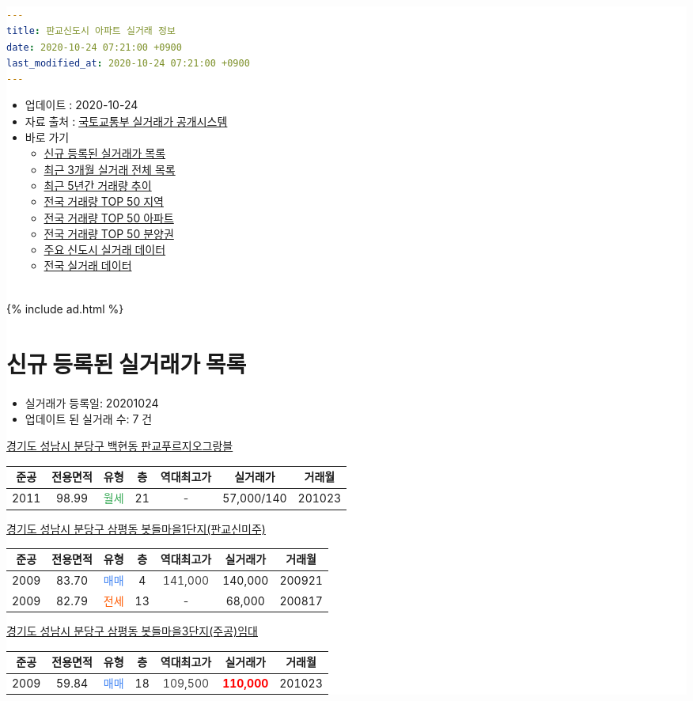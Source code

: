 ```yaml
---
title: 판교신도시 아파트 실거래 정보
date: 2020-10-24 07:21:00 +0900
last_modified_at: 2020-10-24 07:21:00 +0900
---
```


* 업데이트 : 2020-10-24
* 자료 출처 : [국토교통부 실거래가 공개시스템](http://rt.molit.go.kr)
* 바로 가기
    * [신규 등록된 실거래가 목록](#신규-등록된-실거래가-목록)
    * [최근 3개월 실거래 전체 목록](#최근-3개월-실거래-전체-목록)
    * [최근 5년간 거래량 추이](#최근-5년간-거래량-추이)
    * [전국 거래량 TOP 50 지역](https://inasie.github.io/apt-trade-info/최근-3개월-전국에서-가장-거래가-많이-발생한-지역)
    * [전국 거래량 TOP 50 아파트](https://inasie.github.io/apt-trade-info/최근-3개월-전국에서-가장-거래가-많이-발생한-아파트)
    * [전국 거래량 TOP 50 분양권](https://inasie.github.io/apt-trade-info/최근-3개월-전국에서-가장-거래가-많이-발생한-분양권)
    * [주요 신도시 실거래 데이터](https://inasie.github.io/apt-trade-info/주요-신도시)
    * [전국 실거래 데이터](https://inasie.github.io/apt-trade-info/전국)
<br>
{% include ad.html %}
<br>

# 신규 등록된 실거래가 목록
* 실거래가 등록일: 20201024
* 업데이트 된 실거래 수: 7 건


[경기도 성남시 분당구 백현동 판교푸르지오그랑블](https://search.naver.com/search.naver?query=%EA%B2%BD%EA%B8%B0%EB%8F%84+%EC%84%B1%EB%82%A8%EC%8B%9C+%EB%B6%84%EB%8B%B9%EA%B5%AC+%EB%B0%B1%ED%98%84%EB%8F%99+%ED%8C%90%EA%B5%90%ED%91%B8%EB%A5%B4%EC%A7%80%EC%98%A4%EA%B7%B8%EB%9E%91%EB%B8%94)

|준공|전용면적|유형|층|역대최고가|실거래가|거래월|
|:---:|:---:|:---:|:---:|:---:|:---:|:---:|
|2011|98.99|<span style="color:#34a853">월세</span>|21|<span style="color:#444444">-</span>|57,000/140|201023|

[경기도 성남시 분당구 삼평동 봇들마을1단지(판교신미주)](https://search.naver.com/search.naver?query=%EA%B2%BD%EA%B8%B0%EB%8F%84+%EC%84%B1%EB%82%A8%EC%8B%9C+%EB%B6%84%EB%8B%B9%EA%B5%AC+%EC%82%BC%ED%8F%89%EB%8F%99+%EB%B4%87%EB%93%A4%EB%A7%88%EC%9D%841%EB%8B%A8%EC%A7%80%28%ED%8C%90%EA%B5%90%EC%8B%A0%EB%AF%B8%EC%A3%BC%29)

|준공|전용면적|유형|층|역대최고가|실거래가|거래월|
|:---:|:---:|:---:|:---:|:---:|:---:|:---:|
|2009|83.70|<span style="color:#4285f3">매매</span>|4|<span style="color:#444444">141,000</span>|140,000|200921|
|2009|82.79|<span style="color:#ff5a00">전세</span>|13|<span style="color:#444444">-</span>|68,000|200817|

[경기도 성남시 분당구 삼평동 봇들마을3단지(주공)임대](https://search.naver.com/search.naver?query=%EA%B2%BD%EA%B8%B0%EB%8F%84+%EC%84%B1%EB%82%A8%EC%8B%9C+%EB%B6%84%EB%8B%B9%EA%B5%AC+%EC%82%BC%ED%8F%89%EB%8F%99+%EB%B4%87%EB%93%A4%EB%A7%88%EC%9D%843%EB%8B%A8%EC%A7%80%28%EC%A3%BC%EA%B3%B5%29%EC%9E%84%EB%8C%80)

|준공|전용면적|유형|층|역대최고가|실거래가|거래월|
|:---:|:---:|:---:|:---:|:---:|:---:|:---:|
|2009|59.84|<span style="color:#4285f3">매매</span>|18|<span style="color:#444444">109,500</span>|<b><span style="color:#ff0000">110,000</span></b>|201023|
